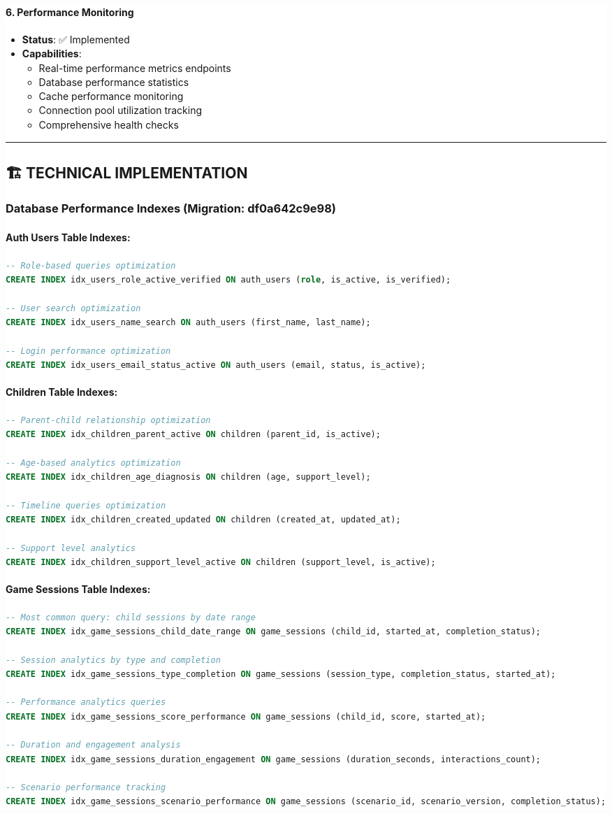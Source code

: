 #### 6. **Performance Monitoring**
- **Status**: ✅ Implemented
- **Capabilities**:
  - Real-time performance metrics endpoints
  - Database performance statistics
  - Cache performance monitoring
  - Connection pool utilization tracking
  - Comprehensive health checks

---

## 🏗️ TECHNICAL IMPLEMENTATION

### **Database Performance Indexes (Migration: df0a642c9e98)**

#### Auth Users Table Indexes:
```sql
-- Role-based queries optimization
CREATE INDEX idx_users_role_active_verified ON auth_users (role, is_active, is_verified);

-- User search optimization
CREATE INDEX idx_users_name_search ON auth_users (first_name, last_name);

-- Login performance optimization
CREATE INDEX idx_users_email_status_active ON auth_users (email, status, is_active);
```

#### Children Table Indexes:
```sql
-- Parent-child relationship optimization
CREATE INDEX idx_children_parent_active ON children (parent_id, is_active);

-- Age-based analytics optimization
CREATE INDEX idx_children_age_diagnosis ON children (age, support_level);

-- Timeline queries optimization
CREATE INDEX idx_children_created_updated ON children (created_at, updated_at);

-- Support level analytics
CREATE INDEX idx_children_support_level_active ON children (support_level, is_active);
```

#### Game Sessions Table Indexes:
```sql
-- Most common query: child sessions by date range
CREATE INDEX idx_game_sessions_child_date_range ON game_sessions (child_id, started_at, completion_status);

-- Session analytics by type and completion
CREATE INDEX idx_game_sessions_type_completion ON game_sessions (session_type, completion_status, started_at);

-- Performance analytics queries
CREATE INDEX idx_game_sessions_score_performance ON game_sessions (child_id, score, started_at);

-- Duration and engagement analysis
CREATE INDEX idx_game_sessions_duration_engagement ON game_sessions (duration_seconds, interactions_count);

-- Scenario performance tracking
CREATE INDEX idx_game_sessions_scenario_performance ON game_sessions (scenario_id, scenario_version, completion_status);

```